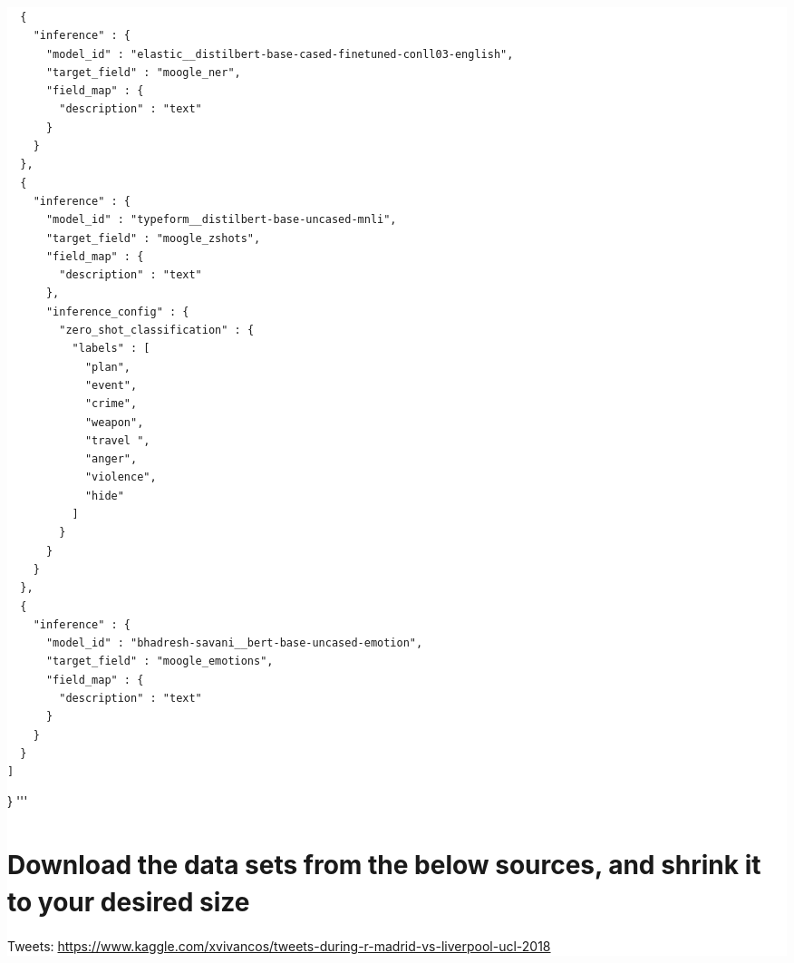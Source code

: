       {
        "inference" : {
          "model_id" : "elastic__distilbert-base-cased-finetuned-conll03-english",
          "target_field" : "moogle_ner",
          "field_map" : {
            "description" : "text"
          }
        }
      },
      {
        "inference" : {
          "model_id" : "typeform__distilbert-base-uncased-mnli",
          "target_field" : "moogle_zshots",
          "field_map" : {
            "description" : "text"
          },
          "inference_config" : {
            "zero_shot_classification" : {
              "labels" : [
                "plan",
                "event",
                "crime",
                "weapon",
                "travel ",
                "anger",
                "violence",
                "hide"
              ]
            }
          }
        }
      },
      {
        "inference" : {
          "model_id" : "bhadresh-savani__bert-base-uncased-emotion",
          "target_field" : "moogle_emotions",
          "field_map" : {
            "description" : "text"
          }
        }
      }
    ]
}
'''

# Download the data sets from the below sources, and shrink it to your desired size
Tweets:
https://www.kaggle.com/xvivancos/tweets-during-r-madrid-vs-liverpool-ucl-2018 
